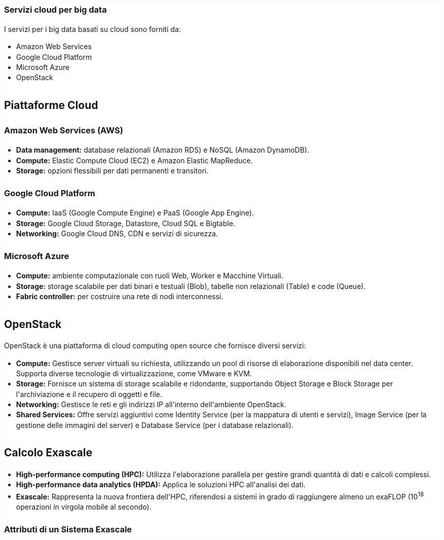### Servizi cloud per big data

I servizi per i big data basati su cloud sono forniti da:

* Amazon Web Services
* Google Cloud Platform
* Microsoft Azure
* OpenStack

## Piattaforme Cloud

### Amazon Web Services (AWS)

* **Data management:** database relazionali (Amazon RDS) e NoSQL (Amazon DynamoDB).
* **Compute:** Elastic Compute Cloud (EC2) e Amazon Elastic MapReduce.
* **Storage:** opzioni flessibili per dati permanenti e transitori.

### Google Cloud Platform

* **Compute:** IaaS (Google Compute Engine) e PaaS (Google App Engine).
* **Storage:** Google Cloud Storage, Datastore, Cloud SQL e Bigtable.
* **Networking:** Google Cloud DNS, CDN e servizi di sicurezza.

### Microsoft Azure

* **Compute:** ambiente computazionale con ruoli Web, Worker e Macchine Virtuali.
* **Storage:** storage scalabile per dati binari e testuali (Blob), tabelle non relazionali (Table) e code (Queue).
* **Fabric controller:** per costruire una rete di nodi interconnessi.

## OpenStack

OpenStack è una piattaforma di cloud computing open source che fornisce diversi servizi:

* **Compute:** Gestisce server virtuali su richiesta, utilizzando un pool di risorse di elaborazione disponibili nel data center. Supporta diverse tecnologie di virtualizzazione, come VMware e KVM.
* **Storage:** Fornisce un sistema di storage scalabile e ridondante, supportando Object Storage e Block Storage per l'archiviazione e il recupero di oggetti e file.
* **Networking:** Gestisce le reti e gli indirizzi IP all'interno dell'ambiente OpenStack.
* **Shared Services:** Offre servizi aggiuntivi come Identity Service (per la mappatura di utenti e servizi), Image Service (per la gestione delle immagini del server) e Database Service (per i database relazionali).

## Calcolo Exascale

* **High-performance computing (HPC):** Utilizza l'elaborazione parallela per gestire grandi quantità di dati e calcoli complessi.
* **High-performance data analytics (HPDA):** Applica le soluzioni HPC all'analisi dei dati.
* **Exascale:** Rappresenta la nuova frontiera dell'HPC, riferendosi a sistemi in grado di raggiungere almeno un exaFLOP (10<sup>18</sup> operazioni in virgola mobile al secondo).

### Attributi di un Sistema Exascale
